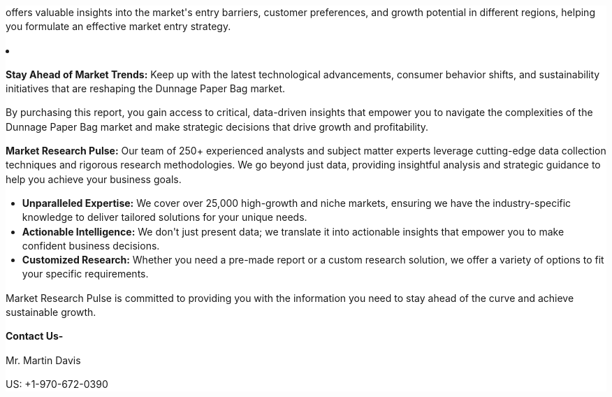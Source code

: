 offers valuable insights into the market's entry barriers, customer preferences, and growth potential in different regions, helping you formulate an effective market entry strategy.</p></li><li><p><strong>Stay Ahead of Market Trends:</strong> Keep up with the latest technological advancements, consumer behavior shifts, and sustainability initiatives that are reshaping the Dunnage Paper Bag market.</p></li></ol><p>By purchasing this report, you gain access to critical, data-driven insights that empower you to navigate the complexities of the Dunnage Paper Bag market and make strategic decisions that drive growth and profitability.</p><p><strong>Market Research Pulse:</strong>&nbsp;Our team of 250+ experienced analysts and subject matter experts leverage cutting-edge data collection techniques and rigorous research methodologies. We go beyond just data, providing insightful analysis and strategic guidance to help you achieve your business goals.</p><ul><li><strong>Unparalleled Expertise:</strong>&nbsp;We cover over 25,000 high-growth and niche markets, ensuring we have the industry-specific knowledge to deliver tailored solutions for your unique needs.</li><li><strong>Actionable Intelligence:</strong>&nbsp;We don't just present data; we translate it into actionable insights that empower you to make confident business decisions.</li><li><strong>Customized Research:</strong>&nbsp;Whether you need a pre-made report or a custom research solution, we offer a variety of options to fit your specific requirements.</li></ul><p>Market Research Pulse is committed to providing you with the information you need to stay ahead of the curve and achieve sustainable growth.</p><p><strong>Contact Us-</strong></p><p>Mr. Martin Davis</p><p>US: +1-970-672-0390</p>
